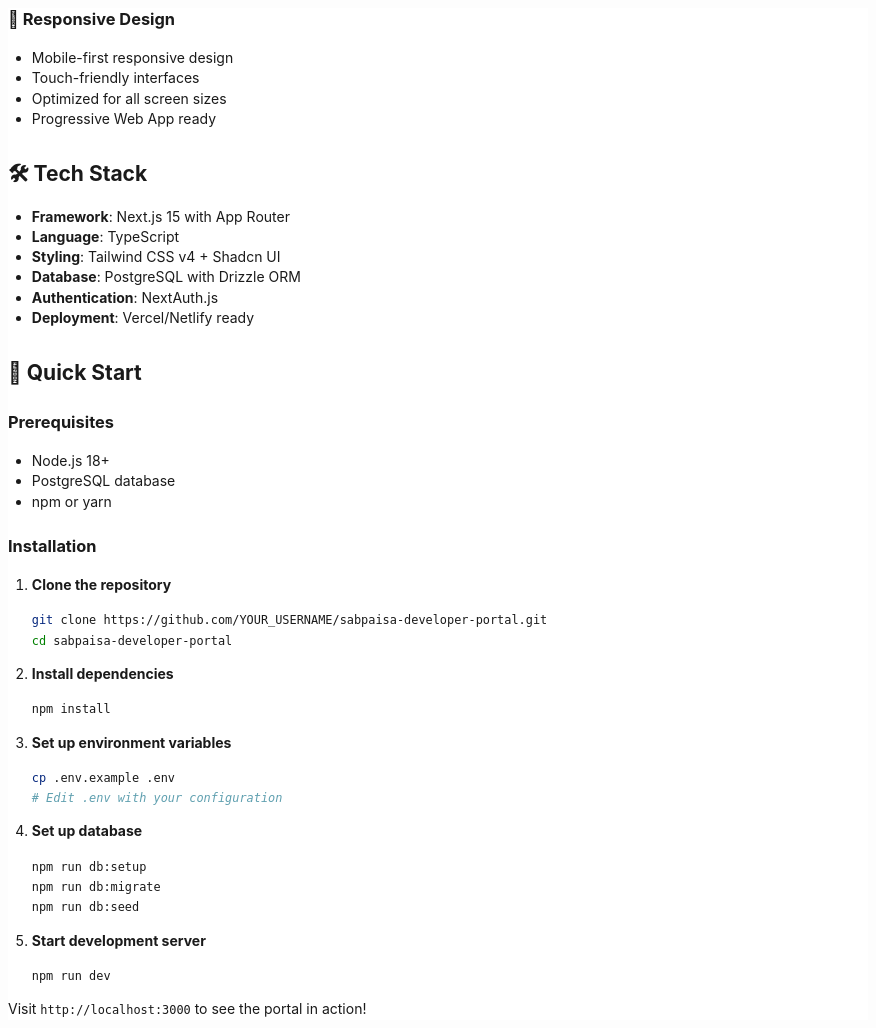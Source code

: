 ### 📱 **Responsive Design**
- Mobile-first responsive design
- Touch-friendly interfaces
- Optimized for all screen sizes
- Progressive Web App ready

## 🛠️ Tech Stack

- **Framework**: Next.js 15 with App Router
- **Language**: TypeScript
- **Styling**: Tailwind CSS v4 + Shadcn UI
- **Database**: PostgreSQL with Drizzle ORM
- **Authentication**: NextAuth.js
- **Deployment**: Vercel/Netlify ready

## 🚀 Quick Start

### Prerequisites
- Node.js 18+
- PostgreSQL database
- npm or yarn

### Installation

1. **Clone the repository**
   ```bash
   git clone https://github.com/YOUR_USERNAME/sabpaisa-developer-portal.git
   cd sabpaisa-developer-portal
   ```

2. **Install dependencies**
   ```bash
   npm install
   ```

3. **Set up environment variables**
   ```bash
   cp .env.example .env
   # Edit .env with your configuration
   ```

4. **Set up database**
   ```bash
   npm run db:setup
   npm run db:migrate
   npm run db:seed
   ```

5. **Start development server**
   ```bash
   npm run dev
   ```

Visit `http://localhost:3000` to see the portal in action!

